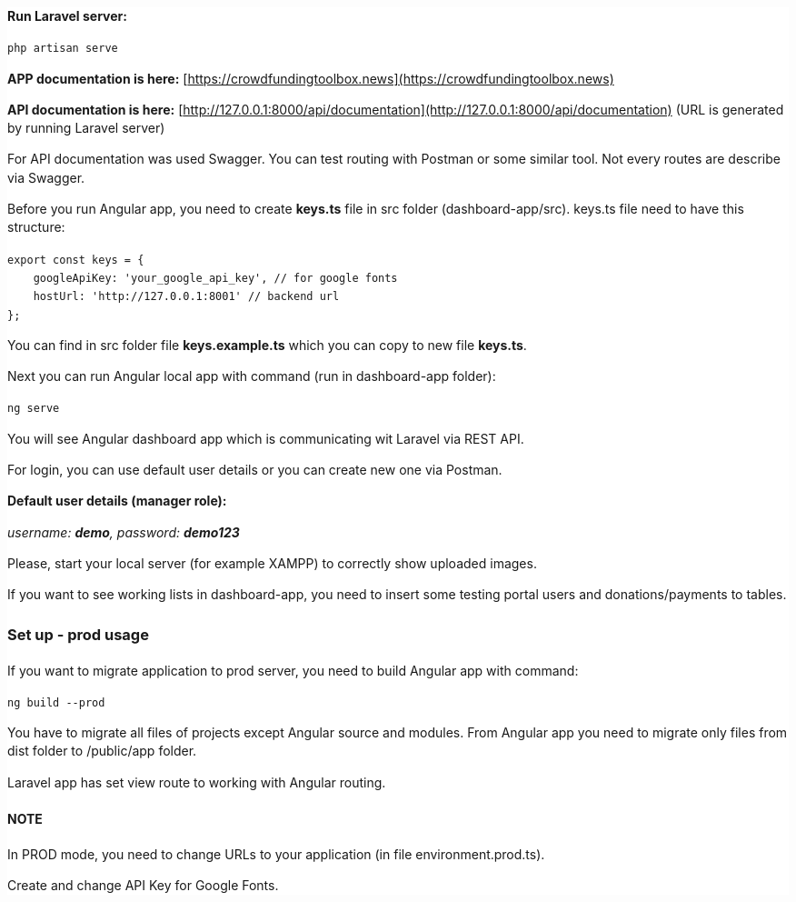 
**Run Laravel server:**
```
php artisan serve
```

**APP documentation is here:**
[https://crowdfundingtoolbox.news](https://crowdfundingtoolbox.news)

**API documentation is here:**
[http://127.0.0.1:8000/api/documentation](http://127.0.0.1:8000/api/documentation) (URL is generated by running Laravel server)

For API documentation was used Swagger. You can test routing with Postman or some similar tool. Not every routes are describe via Swagger.

Before you run Angular app, you need to create **keys.ts** file in src folder (dashboard-app/src). keys.ts file need to have this structure:
```
export const keys = {
    googleApiKey: 'your_google_api_key', // for google fonts
    hostUrl: 'http://127.0.0.1:8001' // backend url
};
```
You can find in src folder file **keys.example.ts** which you can copy to new file **keys.ts**.

Next you can run Angular local app with command (run in dashboard-app folder):
```
ng serve
```
You will see Angular dashboard app which is communicating wit Laravel via REST API.

For login, you can use default user details or you can create new one via Postman.

**Default user details (manager role):**

_username: **demo**, password: **demo123**_


Please, start your local server (for example XAMPP) to correctly show uploaded images.

If you want to see working lists in dashboard-app, you need to insert some testing portal users and donations/payments to tables.

### Set up - prod usage
If you want to migrate application to prod server, you need to build Angular app with command:
```
ng build --prod
```
You have to migrate all files of projects except Angular source and modules. From Angular app you need to migrate only files from dist folder to /public/app folder.

Laravel app has set view route to working with Angular routing.


#### NOTE

In PROD mode, you need to change URLs to your application (in file environment.prod.ts).

Create and change API Key for Google Fonts.
